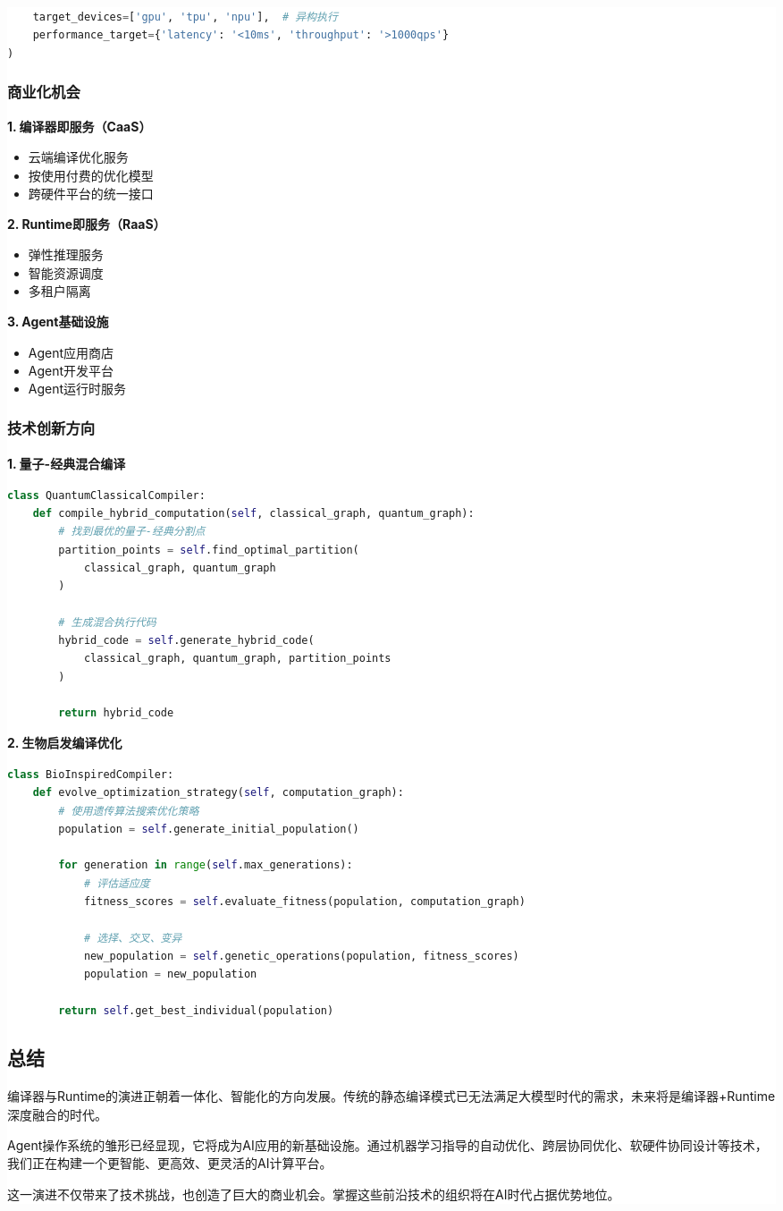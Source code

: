 ```python
    target_devices=['gpu', 'tpu', 'npu'],  # 异构执行
    performance_target={'latency': '<10ms', 'throughput': '>1000qps'}
)
```

### 商业化机会

**1. 编译器即服务（CaaS）**
- 云端编译优化服务
- 按使用付费的优化模型
- 跨硬件平台的统一接口

**2. Runtime即服务（RaaS）**
- 弹性推理服务
- 智能资源调度
- 多租户隔离

**3. Agent基础设施**
- Agent应用商店
- Agent开发平台
- Agent运行时服务

### 技术创新方向

**1. 量子-经典混合编译**
```python
class QuantumClassicalCompiler:
    def compile_hybrid_computation(self, classical_graph, quantum_graph):
        # 找到最优的量子-经典分割点
        partition_points = self.find_optimal_partition(
            classical_graph, quantum_graph
        )

        # 生成混合执行代码
        hybrid_code = self.generate_hybrid_code(
            classical_graph, quantum_graph, partition_points
        )

        return hybrid_code
```

**2. 生物启发编译优化**
```python
class BioInspiredCompiler:
    def evolve_optimization_strategy(self, computation_graph):
        # 使用遗传算法搜索优化策略
        population = self.generate_initial_population()

        for generation in range(self.max_generations):
            # 评估适应度
            fitness_scores = self.evaluate_fitness(population, computation_graph)

            # 选择、交叉、变异
            new_population = self.genetic_operations(population, fitness_scores)
            population = new_population

        return self.get_best_individual(population)
```

## 总结

编译器与Runtime的演进正朝着一体化、智能化的方向发展。传统的静态编译模式已无法满足大模型时代的需求，未来将是编译器+Runtime深度融合的时代。

Agent操作系统的雏形已经显现，它将成为AI应用的新基础设施。通过机器学习指导的自动优化、跨层协同优化、软硬件协同设计等技术，我们正在构建一个更智能、更高效、更灵活的AI计算平台。

这一演进不仅带来了技术挑战，也创造了巨大的商业机会。掌握这些前沿技术的组织将在AI时代占据优势地位。